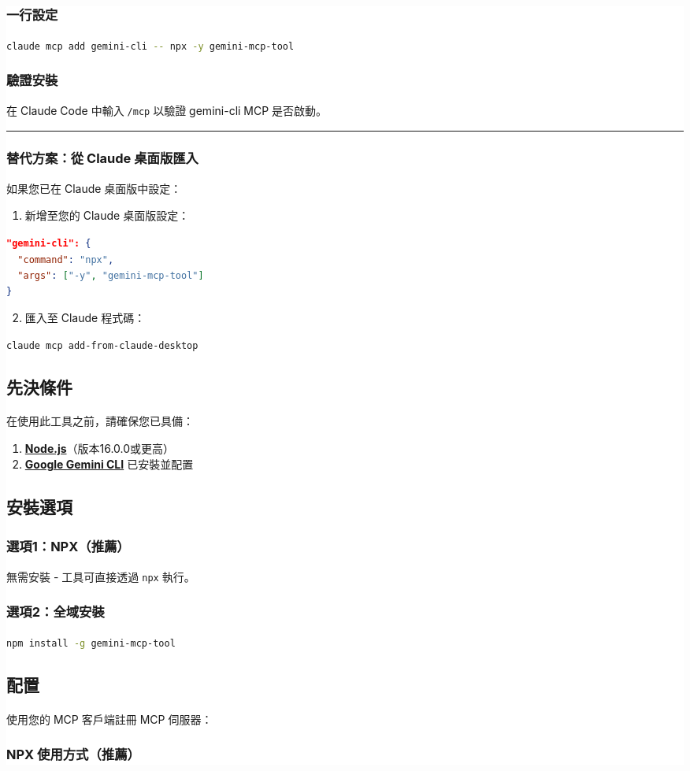 ### 一行設定



```bash
claude mcp add gemini-cli -- npx -y gemini-mcp-tool
```
### 驗證安裝

在 Claude Code 中輸入 `/mcp` 以驗證 gemini-cli MCP 是否啟動。

---

### 替代方案：從 Claude 桌面版匯入

如果您已在 Claude 桌面版中設定：

1. 新增至您的 Claude 桌面版設定：

```json
"gemini-cli": {
  "command": "npx",
  "args": ["-y", "gemini-mcp-tool"]
}
```
2. 匯入至 Claude 程式碼：

```bash
claude mcp add-from-claude-desktop
```
## 先決條件

在使用此工具之前，請確保您已具備：

1. **[Node.js](https://nodejs.org/)**（版本16.0.0或更高）
2. **[Google Gemini CLI](https://github.com/google-gemini/gemini-cli)** 已安裝並配置

## 安裝選項

### 選項1：NPX（推薦）
無需安裝 - 工具可直接透過 `npx` 執行。

### 選項2：全域安裝

```bash
npm install -g gemini-mcp-tool
```
## 配置

使用您的 MCP 客戶端註冊 MCP 伺服器：

### NPX 使用方式（推薦）
